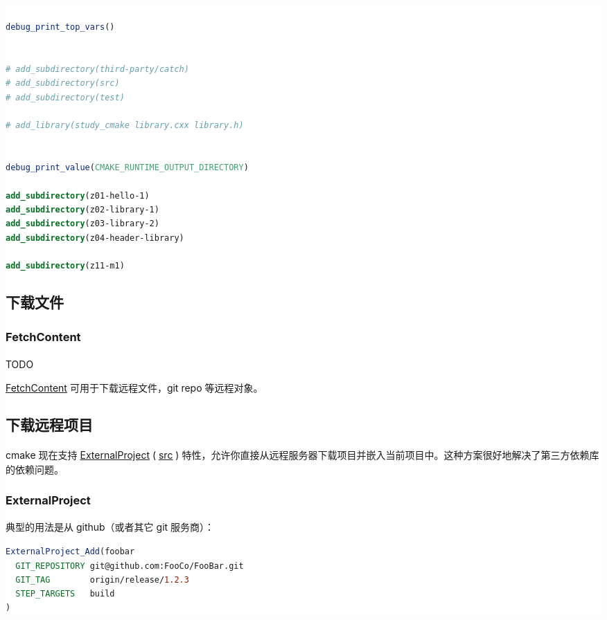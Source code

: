 ```cmake

debug_print_top_vars()


# add_subdirectory(third-party/catch)
# add_subdirectory(src)
# add_subdirectory(test)

# add_library(study_cmake library.cxx library.h)


debug_print_value(CMAKE_RUNTIME_OUTPUT_DIRECTORY)

add_subdirectory(z01-hello-1)
add_subdirectory(z02-library-1)
add_subdirectory(z03-library-2)
add_subdirectory(z04-header-library)

add_subdirectory(z11-m1)
```





## 下载文件

### FetchContent

TODO

[FetchContent](https://cmake.org/cmake/help/latest/module/FetchContent.html) 可用于下载远程文件，git repo 等远程对象。



## 下载远程项目

cmake 现在支持 [ExternalProject](https://cmake.org/cmake/help/latest/module/ExternalProject.html) ( [src](https://github.com/Kitware/CMake/blob/master/Modules/ExternalProject.cmake) ) 特性，允许你直接从远程服务器下载项目并嵌入当前项目中。这种方案很好地解决了第三方依赖库的依赖问题。

### ExternalProject

典型的用法是从 github（或者其它 git 服务商）：

```cmake
ExternalProject_Add(foobar
  GIT_REPOSITORY git@github.com:FooCo/FooBar.git
  GIT_TAG        origin/release/1.2.3
  STEP_TARGETS   build
)
```
